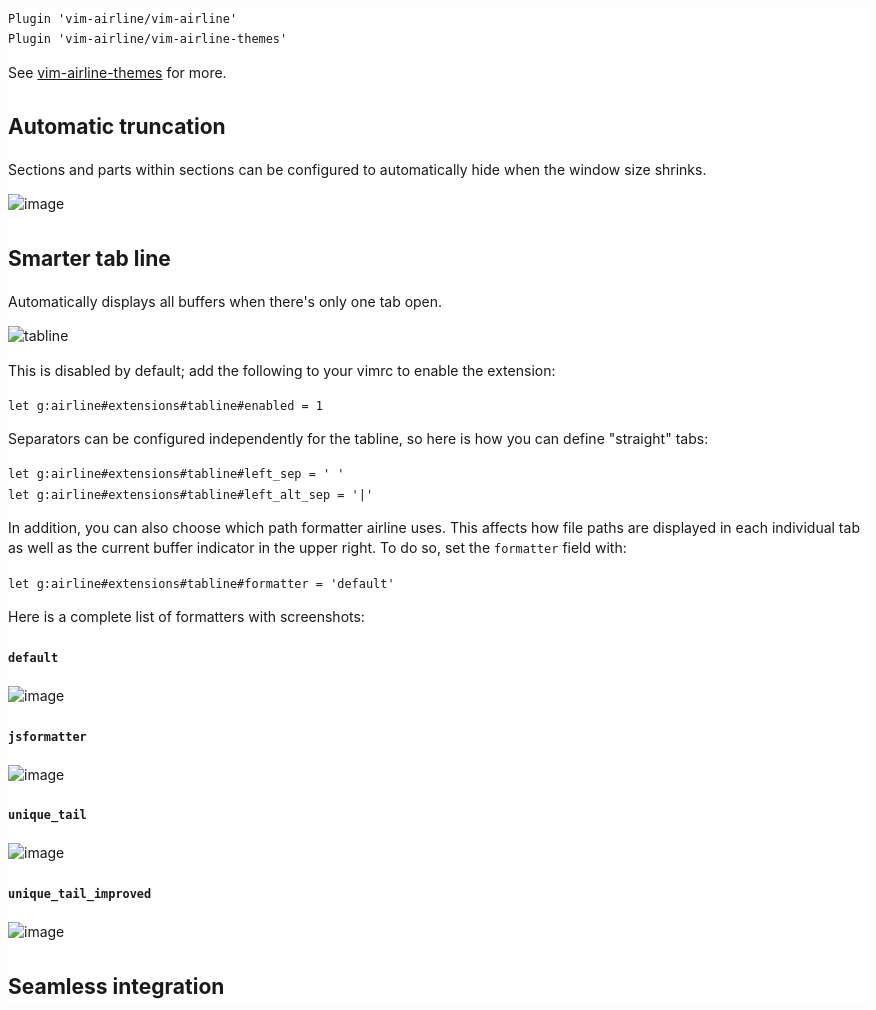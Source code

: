 ```vim
Plugin 'vim-airline/vim-airline'
Plugin 'vim-airline/vim-airline-themes'
```

See [vim-airline-themes][46] for more.

## Automatic truncation

Sections and parts within sections can be configured to automatically hide when the window size shrinks.

![image](https://f.cloud.github.com/assets/306502/1060831/05c08aac-11bc-11e3-8470-a506a3037f45.png)

## Smarter tab line

Automatically displays all buffers when there's only one tab open.

![tabline](https://f.cloud.github.com/assets/306502/1072623/44c292a0-1495-11e3-9ce6-dcada3f1c536.gif)

This is disabled by default; add the following to your vimrc to enable the extension:

    let g:airline#extensions#tabline#enabled = 1

Separators can be configured independently for the tabline, so here is how you can define "straight" tabs:

    let g:airline#extensions#tabline#left_sep = ' '
    let g:airline#extensions#tabline#left_alt_sep = '|'

In addition, you can also choose which path formatter airline uses. This affects how file paths are
displayed in each individual tab as well as the current buffer indicator in the upper right.
To do so, set the `formatter` field with:

    let g:airline#extensions#tabline#formatter = 'default'

Here is a complete list of formatters with screenshots:

#### `default`
![image](https://user-images.githubusercontent.com/2652762/34422844-1d005efa-ebe6-11e7-8053-c784c0da7ba7.png)

#### `jsformatter`
![image](https://user-images.githubusercontent.com/2652762/34422843-1cf6a4d2-ebe6-11e7-810a-07e6eb08de24.png)

#### `unique_tail`
![image](https://user-images.githubusercontent.com/2652762/34422841-1ce5b4ec-ebe6-11e7-86e9-3d45c876068b.png)

#### `unique_tail_improved`
![image](https://user-images.githubusercontent.com/2652762/34422842-1cee23f2-ebe6-11e7-962d-97e068873077.png)

## Seamless integration


[1]: https://github.com/Lokaltog/vim-powerline
[2]: https://github.com/Lokaltog/powerline
[3]: https://github.com/Lokaltog/powerline-fonts
[4]: https://github.com/tpope/vim-fugitive
[5]: https://github.com/scrooloose/syntastic
[6]: https://github.com/bling/vim-bufferline
[7]: https://github.com/bling/minivimrc
[8]: http://en.wikipedia.org/wiki/Open/closed_principle
[9]: https://github.com/Shougo/unite.vim
[10]: https://github.com/ctrlpvim/ctrlp.vim
[11]: https://github.com/tpope/vim-pathogen
[12]: https://github.com/Shougo/neobundle.vim
[13]: https://github.com/VundleVim/Vundle.vim
[14]: https://github.com/vim-airline/vim-airline/wiki/Screenshots
[15]: https://github.com/techlivezheng/vim-plugin-minibufexpl
[16]: https://github.com/sjl/gundo.vim
[17]: https://github.com/mbbill/undotree
[18]: https://github.com/preservim/nerdtree
[19]: https://github.com/majutsushi/tagbar
[20]: https://powerline.readthedocs.org/en/master/installation.html#patched-fonts
[21]: https://github.com/ludovicchabant/vim-lawrencium
[22]: https://github.com/MarcWeber/vim-addon-manager
[23]: https://github.com/altercation/solarized
[24]: https://github.com/chriskempson/tomorrow-theme
[25]: https://github.com/tomasr/molokai
[26]: https://github.com/nanotech/jellybeans.vim
[27]: https://github.com/vim-airline/vim-airline/wiki/FAQ
[28]: https://github.com/chrisbra/csv.vim
[29]: https://github.com/airblade/vim-gitgutter
[30]: https://github.com/mhinz/vim-signify
[31]: https://github.com/jmcantrell/vim-virtualenv
[32]: https://github.com/chriskempson/base16-vim
[33]: https://github.com/vim-airline/vim-airline/wiki/Test-Plan
[34]: http://eclim.org
[35]: https://github.com/edkolev/tmuxline.vim
[36]: https://github.com/edkolev/promptline.vim
[37]: https://github.com/gcmt/taboo.vim
[38]: https://github.com/vim-ctrlspace/vim-ctrlspace
[39]: https://github.com/tomtom/quickfixsigns_vim
[40]: https://github.com/junegunn/vim-plug
[41]: https://github.com/bling
[42]: https://github.com/chrisbra
[43]: https://github.com/vim-airline/vim-airline/wiki/Becoming-a-Maintainer
[45]: https://github.com/vim-airline/vim-airline/commit/d7fd8ca649e441b3865551a325b10504cdf0711b
[46]: https://github.com/vim-airline/vim-airline-themes#vim-airline-themes--
[47]: https://github.com/mildred/vim-bufmru
[48]: https://github.com/ierton/xkb-switch
[49]: https://github.com/vovkasm/input-source-switcher
[50]: https://github.com/jreybert/vimagit
[51]: https://github.com/Shougo/denite.nvim
[52]: https://github.com/Shougo/dein.vim
[53]: https://github.com/lervag/vimtex
[54]: https://github.com/mox-mox/vim-localsearch
[55]: https://github.com/k-takata/minpac/
[56]: https://github.com/vim-airline/vim-airline-themes/blob/master/autoload/airline/themes/dark_minimal.vim
[57]: https://github.com/autozimu/LanguageClient-neovim
[58]: https://github.com/vim-airline/vim-airline/blob/master/LICENSE
[59]: https://github.com/neoclide/coc-git
[60]: https://github.com/cdelledonne/vim-cmake
[61]: http://github.com/lambdalisue/battery.vim/